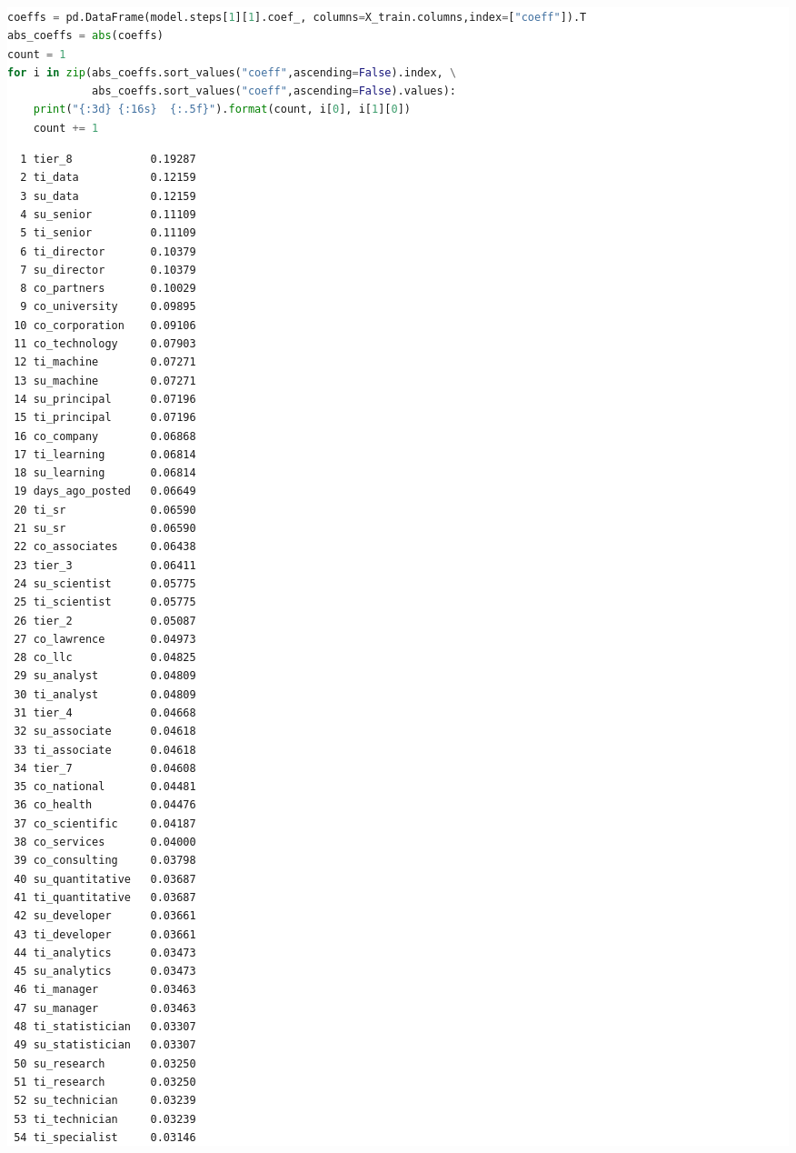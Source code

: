 
```python
coeffs = pd.DataFrame(model.steps[1][1].coef_, columns=X_train.columns,index=["coeff"]).T
abs_coeffs = abs(coeffs)
count = 1
for i in zip(abs_coeffs.sort_values("coeff",ascending=False).index, \
             abs_coeffs.sort_values("coeff",ascending=False).values):
    print("{:3d} {:16s}  {:.5f}").format(count, i[0], i[1][0])
    count += 1
```

      1 tier_8            0.19287
      2 ti_data           0.12159
      3 su_data           0.12159
      4 su_senior         0.11109
      5 ti_senior         0.11109
      6 ti_director       0.10379
      7 su_director       0.10379
      8 co_partners       0.10029
      9 co_university     0.09895
     10 co_corporation    0.09106
     11 co_technology     0.07903
     12 ti_machine        0.07271
     13 su_machine        0.07271
     14 su_principal      0.07196
     15 ti_principal      0.07196
     16 co_company        0.06868
     17 ti_learning       0.06814
     18 su_learning       0.06814
     19 days_ago_posted   0.06649
     20 ti_sr             0.06590
     21 su_sr             0.06590
     22 co_associates     0.06438
     23 tier_3            0.06411
     24 su_scientist      0.05775
     25 ti_scientist      0.05775
     26 tier_2            0.05087
     27 co_lawrence       0.04973
     28 co_llc            0.04825
     29 su_analyst        0.04809
     30 ti_analyst        0.04809
     31 tier_4            0.04668
     32 su_associate      0.04618
     33 ti_associate      0.04618
     34 tier_7            0.04608
     35 co_national       0.04481
     36 co_health         0.04476
     37 co_scientific     0.04187
     38 co_services       0.04000
     39 co_consulting     0.03798
     40 su_quantitative   0.03687
     41 ti_quantitative   0.03687
     42 su_developer      0.03661
     43 ti_developer      0.03661
     44 ti_analytics      0.03473
     45 su_analytics      0.03473
     46 ti_manager        0.03463
     47 su_manager        0.03463
     48 ti_statistician   0.03307
     49 su_statistician   0.03307
     50 su_research       0.03250
     51 ti_research       0.03250
     52 su_technician     0.03239
     53 ti_technician     0.03239
     54 ti_specialist     0.03146